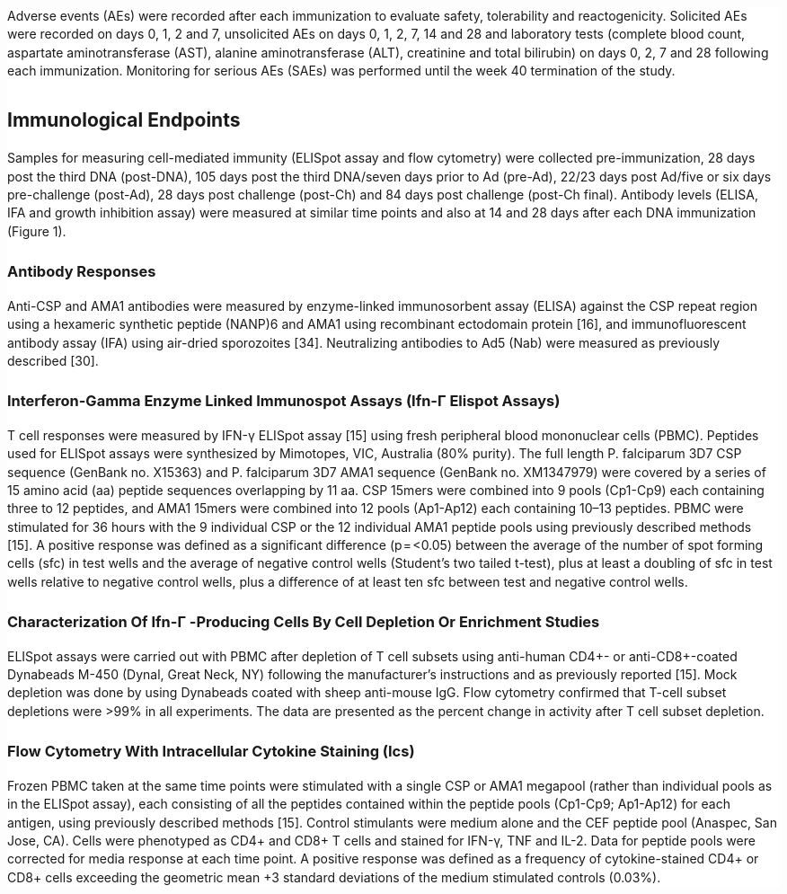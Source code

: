 Adverse events (AEs) were recorded after each immunization to evaluate safety, tolerability and reactogenicity. Solicited AEs were recorded on days 0, 1, 2 and 7, unsolicited AEs on days 0, 1, 2, 7, 14 and 28 and laboratory tests (complete blood count, aspartate aminotransferase (AST), alanine aminotransferase (ALT), creatinine and total bilirubin) on days 0, 2, 7 and 28 following each immunization. Monitoring for serious AEs (SAEs) was performed until the week 40 termination of the study.

## Immunological Endpoints

Samples for measuring cell-mediated immunity (ELISpot assay and flow cytometry) were collected pre-immunization, 28 days post the third DNA (post-DNA), 105 days post the third DNA/seven days prior to Ad (pre-Ad), 22/23 days post Ad/five or six days pre-challenge (post-Ad), 28 days post challenge (post-Ch) and 84 days post challenge (post-Ch final). Antibody levels (ELISA, IFA and growth inhibition assay) were measured at similar time points and also at 14 and 28 days after each DNA immunization (Figure 1).

### Antibody Responses

Anti-CSP and AMA1 antibodies were measured by enzyme-linked immunosorbent assay (ELISA) against the CSP repeat region using a hexameric synthetic peptide (NANP)6 and AMA1 using recombinant ectodomain protein [16], and immunofluorescent antibody assay (IFA) using air-dried sporozoites [34]. Neutralizing antibodies to Ad5 (Nab) were measured as previously described [30].

### Interferon-Gamma Enzyme Linked Immunospot Assays (Ifn-Γ Elispot Assays)

T cell responses were measured by IFN-γ ELISpot assay [15] using fresh peripheral blood mononuclear cells (PBMC). Peptides used for ELISpot assays were synthesized by Mimotopes, VIC, Australia (80% purity). The full length P. falciparum 3D7 CSP sequence (GenBank no. X15363) and P. falciparum 3D7 AMA1 sequence (GenBank no. XM1347979) were covered by a series of 15 amino acid (aa) peptide sequences overlapping by 11 aa. CSP 15mers were combined into 9 pools (Cp1-Cp9) each containing three to 12 peptides, and AMA1 15mers were combined into 12 pools (Ap1-Ap12) each containing 10–13 peptides. PBMC were stimulated for 36 hours with the 9 individual CSP or the 12 individual AMA1 peptide pools using previously described methods [15]. A positive response was defined as a significant difference (p = <0.05) between the average of the number of spot forming cells (sfc) in test wells and the average of negative control wells (Student’s two tailed t-test), plus at least a doubling of sfc in test wells relative to negative control wells, plus a difference of at least ten sfc between test and negative control wells.

### Characterization Of Ifn-Γ -Producing Cells By Cell Depletion Or Enrichment Studies

ELISpot assays were carried out with PBMC after depletion of T cell subsets using anti-human CD4+- or anti-CD8+-coated Dynabeads M-450 (Dynal, Great Neck, NY) following the manufacturer’s instructions and as previously reported [15]. Mock depletion was done by using Dynabeads coated with sheep anti-mouse IgG. Flow cytometry confirmed that T-cell subset depletions were >99% in all experiments. The data are presented as the percent change in activity after T cell subset depletion.

### Flow Cytometry With Intracellular Cytokine Staining (Ics)

Frozen PBMC taken at the same time points were stimulated with a single CSP or AMA1 megapool (rather than individual pools as in the ELISpot assay), each consisting of all the peptides contained within the peptide pools (Cp1-Cp9; Ap1-Ap12) for each antigen, using previously described methods [15]. Control stimulants were medium alone and the CEF peptide pool (Anaspec, San Jose, CA). Cells were phenotyped as CD4+ and CD8+ T cells and stained for IFN-γ, TNF and IL-2. Data for peptide pools were corrected for media response at each time point. A positive response was defined as a frequency of cytokine-stained CD4+ or CD8+ cells exceeding the geometric mean +3 standard deviations of the medium stimulated controls (0.03%).
